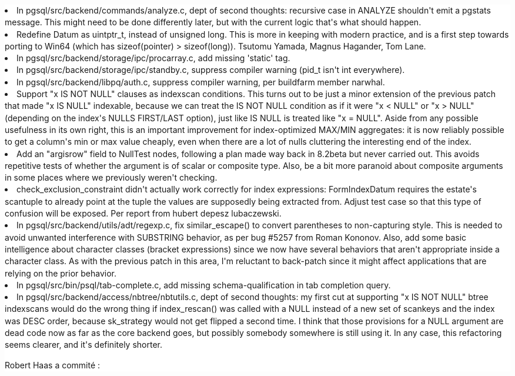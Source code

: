 <li>In pgsql/src/backend/commands/analyze.c, dept of second thoughts: recursive case in ANALYZE shouldn't emit a pgstats message. This might need to be done differently later, but with the current logic that's what should happen.</li>

<li>Redefine Datum as uintptr_t, instead of unsigned long. This is more in keeping with modern practice, and is a first step towards porting to Win64 (which has sizeof(pointer) &gt; sizeof(long)). Tsutomu Yamada, Magnus Hagander, Tom Lane.</li>

<li>In pgsql/src/backend/storage/ipc/procarray.c, add missing 'static' tag.</li>

<li>In pgsql/src/backend/storage/ipc/standby.c, suppress compiler warning (pid_t isn't int everywhere).</li>

<li>In pgsql/src/backend/libpq/auth.c, suppress compiler warning, per buildfarm member narwhal.</li>

<li>Support "x IS NOT NULL" clauses as indexscan conditions. This turns out to be just a minor extension of the previous patch that made "x IS NULL" indexable, because we can treat the IS NOT NULL condition as if it were "x &lt; NULL" or "x &gt; NULL" (depending on the index's NULLS FIRST/LAST option), just like IS NULL is treated like "x = NULL". Aside from any possible usefulness in its own right, this is an important improvement for index-optimized MAX/MIN aggregates: it is now reliably possible to get a column's min or max value cheaply, even when there are a lot of nulls cluttering the interesting end of the index.</li>

<li>Add an "argisrow" field to NullTest nodes, following a plan made way back in 8.2beta but never carried out. This avoids repetitive tests of whether the argument is of scalar or composite type. Also, be a bit more paranoid about composite arguments in some places where we previously weren't checking.</li>

<li>check_exclusion_constraint didn't actually work correctly for index expressions: FormIndexDatum requires the estate's scantuple to already point at the tuple the values are supposedly being extracted from. Adjust test case so that this type of confusion will be exposed. Per report from hubert depesz lubaczewski.</li>

<li>In pgsql/src/backend/utils/adt/regexp.c, fix similar_escape() to convert parentheses to non-capturing style. This is needed to avoid unwanted interference with SUBSTRING behavior, as per bug #5257 from Roman Kononov. Also, add some basic intelligence about character classes (bracket expressions) since we now have several behaviors that aren't appropriate inside a character class. As with the previous patch in this area, I'm reluctant to back-patch since it might affect applications that are relying on the prior behavior.</li>

<li>In pgsql/src/bin/psql/tab-complete.c, add missing schema-qualification in tab completion query.</li>

<li>In pgsql/src/backend/access/nbtree/nbtutils.c, dept of second thoughts: my first cut at supporting "x IS NOT NULL" btree indexscans would do the wrong thing if index_rescan() was called with a NULL instead of a new set of scankeys and the index was DESC order, because sk_strategy would not get flipped a second time. I think that those provisions for a NULL argument are dead code now as far as the core backend goes, but possibly somebody somewhere is still using it. In any case, this refactoring seems clearer, and it's definitely shorter.</li>

</ul>

<p>Robert Haas a commit&eacute;&nbsp;:</p>

<ul>
